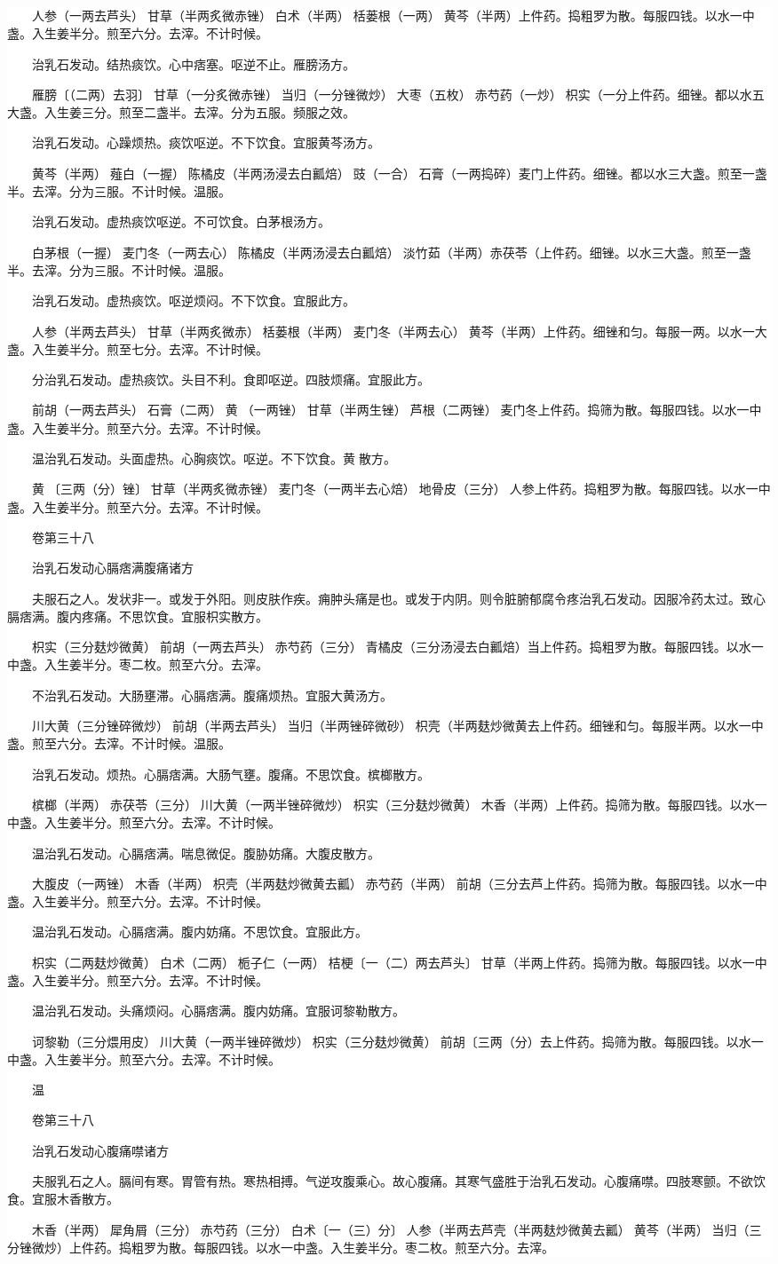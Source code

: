 　　人参（一两去芦头） 甘草（半两炙微赤锉） 白术（半两） 栝蒌根（一两） 黄芩（半两）上件药。捣粗罗为散。每服四钱。以水一中盏。入生姜半分。煎至六分。去滓。不计时候。

　　治乳石发动。结热痰饮。心中痞塞。呕逆不止。雁膀汤方。

　　雁膀〔（二两）去羽〕 甘草（一分炙微赤锉） 当归（一分锉微炒） 大枣（五枚） 赤芍药（一炒） 枳实（一分上件药。细锉。都以水五大盏。入生姜三分。煎至二盏半。去滓。分为五服。频服之效。

　　治乳石发动。心躁烦热。痰饮呕逆。不下饮食。宜服黄芩汤方。

　　黄芩（半两） 薤白（一握） 陈橘皮（半两汤浸去白瓤焙） 豉（一合） 石膏（一两捣碎）麦门上件药。细锉。都以水三大盏。煎至一盏半。去滓。分为三服。不计时候。温服。

　　治乳石发动。虚热痰饮呕逆。不可饮食。白茅根汤方。

　　白茅根（一握） 麦门冬（一两去心） 陈橘皮（半两汤浸去白瓤焙） 淡竹茹（半两）赤茯苓（上件药。细锉。以水三大盏。煎至一盏半。去滓。分为三服。不计时候。温服。

　　治乳石发动。虚热痰饮。呕逆烦闷。不下饮食。宜服此方。

　　人参（半两去芦头） 甘草（半两炙微赤） 栝蒌根（半两） 麦门冬（半两去心） 黄芩（半两）上件药。细锉和匀。每服一两。以水一大盏。入生姜半分。煎至七分。去滓。不计时候。

　　分治乳石发动。虚热痰饮。头目不利。食即呕逆。四肢烦痛。宜服此方。

　　前胡（一两去芦头） 石膏（二两） 黄 （一两锉） 甘草（半两生锉） 芦根（二两锉） 麦门冬上件药。捣筛为散。每服四钱。以水一中盏。入生姜半分。煎至六分。去滓。不计时候。

　　温治乳石发动。头面虚热。心胸痰饮。呕逆。不下饮食。黄 散方。

　　黄 〔三两（分）锉〕 甘草（半两炙微赤锉） 麦门冬（一两半去心焙） 地骨皮（三分） 人参上件药。捣粗罗为散。每服四钱。以水一中盏。入生姜半分。煎至六分。去滓。不计时候。

　　卷第三十八

　　治乳石发动心膈痞满腹痛诸方

　　夫服石之人。发状非一。或发于外阳。则皮肤作疾。痈肿头痛是也。或发于内阴。则令脏腑郁腐令疼治乳石发动。因服冷药太过。致心膈痞满。腹内疼痛。不思饮食。宜服枳实散方。

　　枳实（三分麸炒微黄） 前胡（一两去芦头） 赤芍药（三分） 青橘皮（三分汤浸去白瓤焙）当上件药。捣粗罗为散。每服四钱。以水一中盏。入生姜半分。枣二枚。煎至六分。去滓。

　　不治乳石发动。大肠壅滞。心膈痞满。腹痛烦热。宜服大黄汤方。

　　川大黄（三分锉碎微炒） 前胡（半两去芦头） 当归（半两锉碎微砂） 枳壳（半两麸炒微黄去上件药。细锉和匀。每服半两。以水一中盏。煎至六分。去滓。不计时候。温服。

　　治乳石发动。烦热。心膈痞满。大肠气壅。腹痛。不思饮食。槟榔散方。

　　槟榔（半两） 赤茯苓（三分） 川大黄（一两半锉碎微炒） 枳实（三分麸炒微黄） 木香（半两）上件药。捣筛为散。每服四钱。以水一中盏。入生姜半分。煎至六分。去滓。不计时候。

　　温治乳石发动。心膈痞满。喘息微促。腹胁妨痛。大腹皮散方。

　　大腹皮（一两锉） 木香（半两） 枳壳（半两麸炒微黄去瓤） 赤芍药（半两） 前胡（三分去芦上件药。捣筛为散。每服四钱。以水一中盏。入生姜半分。煎至六分。去滓。不计时候。

　　温治乳石发动。心膈痞满。腹内妨痛。不思饮食。宜服此方。

　　枳实（二两麸炒微黄） 白术（二两） 栀子仁（一两） 桔梗〔一（二）两去芦头〕 甘草（半两上件药。捣筛为散。每服四钱。以水一中盏。入生姜半分。煎至六分。去滓。不计时候。

　　温治乳石发动。头痛烦闷。心膈痞满。腹内妨痛。宜服诃黎勒散方。

　　诃黎勒（三分煨用皮） 川大黄（一两半锉碎微炒） 枳实（三分麸炒微黄） 前胡〔三两（分）去上件药。捣筛为散。每服四钱。以水一中盏。入生姜半分。煎至六分。去滓。不计时候。

　　温

　　卷第三十八

　　治乳石发动心腹痛噤诸方

　　夫服乳石之人。膈间有寒。胃管有热。寒热相搏。气逆攻腹乘心。故心腹痛。其寒气盛胜于治乳石发动。心腹痛噤。四肢寒颤。不欲饮食。宜服木香散方。

　　木香（半两） 犀角屑（三分） 赤芍药（三分） 白术〔一（三）分〕 人参（半两去芦壳（半两麸炒微黄去瓤） 黄芩（半两） 当归（三分锉微炒）上件药。捣粗罗为散。每服四钱。以水一中盏。入生姜半分。枣二枚。煎至六分。去滓。
